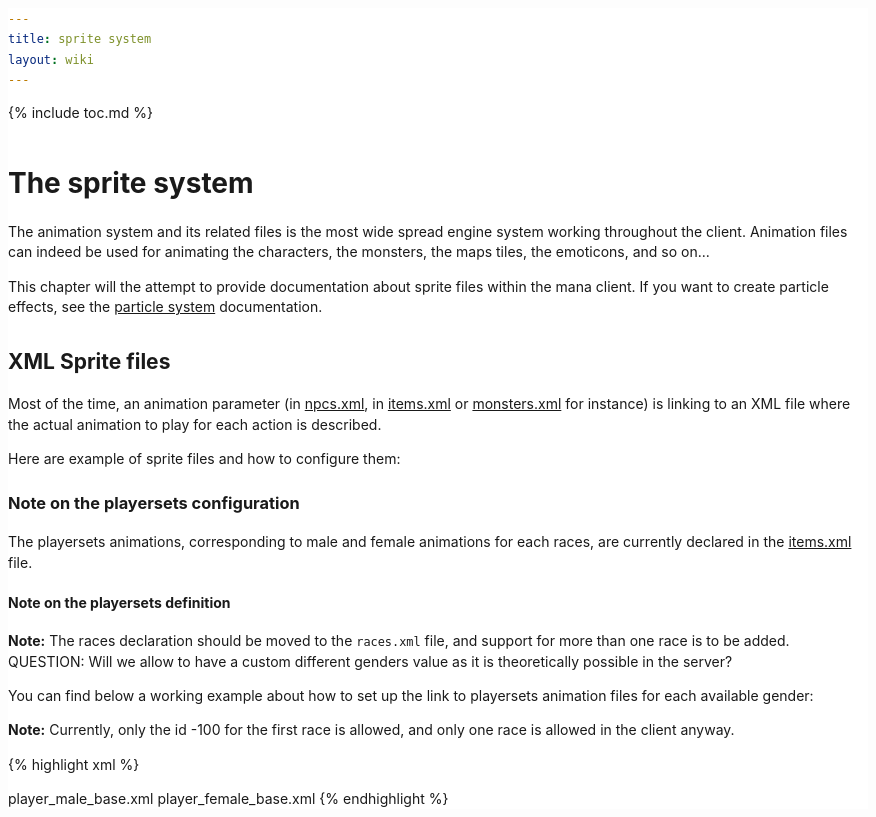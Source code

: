 ```yaml
---
title: sprite system
layout: wiki
---
```

{% include toc.md %}
#  The sprite system

The animation system and its related files is the most wide spread engine system working throughout the client. Animation files can indeed be used for animating the characters, the monsters, the maps tiles, the emoticons, and so on...

This chapter will the attempt to provide documentation about sprite files within the mana client. If you want to create particle effects, see the [particle system](particle_system.html) documentation.

##  XML Sprite files

Most of the time, an animation parameter (in [npcs.xml](npcs.xml.html), in [items.xml](items.xml.html) or [monsters.xml](monsters.xml.html) for instance) is linking to an XML file where the actual animation
to play for each action is described.

Here are example of sprite files and how to configure them:

###  Note on the playersets configuration

The playersets animations, corresponding to male and female animations for each races, are currently declared in the [items.xml](items.xml.html) file.

####  Note on the playersets definition

**Note:** The races declaration should be moved to the `races.xml` file, and support for more than one race is to be added. <br />
  QUESTION: Will we allow to have a custom different genders value as it is theoretically possible in the server?

You can find below a working example about how to set up the link to playersets animation files for each available gender:

**Note:** Currently, only the id -100 for the first race is allowed, and only one race is allowed in the client anyway.

{% highlight xml %}
<?xml version="1.0"?>
<items>
  
  <item id="-100" type="racesprite" name="Human">
    <sprite gender="male">player_male_base.xml</sprite>
    <sprite gender="female">player_female_base.xml</sprite>
  </item>
  
</items>
{% endhighlight %}
